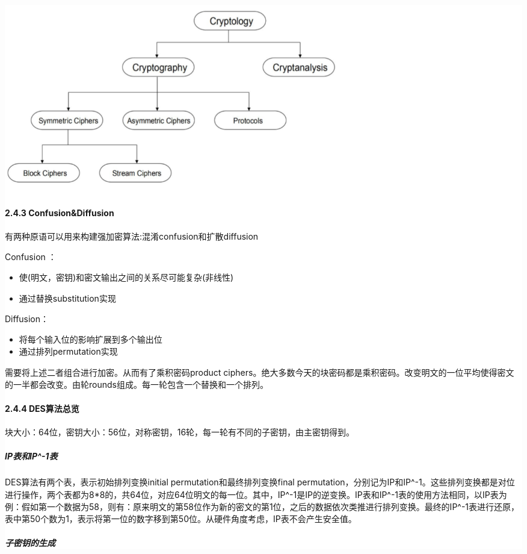 <img src="pic1.png" style="zoom:67%;" />

#### 2.4.3 Confusion&Diffusion

有两种原语可以用来构建强加密算法:混淆confusion和扩散diffusion

Confusion ：

- 使(明文，密钥)和密文输出之间的关系尽可能复杂(非线性)

- 通过替换substitution实现

Diffusion：

- 将每个输入位的影响扩展到多个输出位
- 通过排列permutation实现

需要将上述二者组合进行加密。从而有了乘积密码product ciphers。绝大多数今天的块密码都是乘积密码。改变明文的一位平均使得密文的一半都会改变。由轮rounds组成。每一轮包含一个替换和一个排列。

#### 2.4.4 DES算法总览

块大小：64位，密钥大小：56位，对称密钥，16轮，每一轮有不同的子密钥，由主密钥得到。

##### IP表和IP^-1表

DES算法有两个表，表示初始排列变换initial permutation和最终排列变换final permutation，分别记为IP和IP^-1。这些排列变换都是对位进行操作，两个表都为8*8的，共64位，对应64位明文的每一位。其中，IP^-1是IP的逆变换。IP表和IP^-1表的使用方法相同，以IP表为例：假如第一个数据为58，则有：原来明文的第58位作为新的密文的第1位，之后的数据依次类推进行排列变换。最终的IP^-1表进行还原，表中第50个数为1，表示将第一位的数字移到第50位。从硬件角度考虑，IP表不会产生安全值。

##### 子密钥的生成
